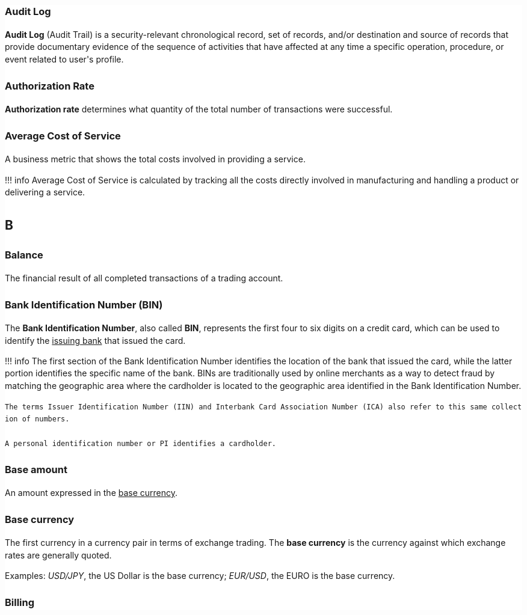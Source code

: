 ### Audit Log

**Audit Log** (Audit Trail) is a security-relevant chronological record, set of records, and/or destination and source of records that provide documentary evidence of the sequence of activities that have affected at any time a specific operation, procedure, or event related to user's profile. 

### Authorization Rate

**Authorization rate** determines what quantity of the total number of transactions were successful.

### Average Cost of Service

A business metric that shows the total costs involved in providing a service.

!!! info 
    Average Cost of Service is calculated by tracking all the costs directly involved in manufacturing and handling a product or delivering a service.

## B

### Balance 

The financial result of all completed transactions of a trading account.

### Bank Identification Number (BIN)

The **Bank Identification Number**, also called **BIN**, represents the first four to six digits on a credit card, which can be used to identify the [issuing bank](#issuing-bank) that issued the card.

!!! info
    The first section of the Bank Identification Number identifies the location of the bank that issued the card, while the latter portion identifies the specific name of the bank. BINs are traditionally used by online merchants as a way to detect fraud by matching the geographic area where the cardholder is located to the geographic area identified in the Bank Identification Number. 
    
    The terms Issuer Identification Number (IIN) and Interbank Card Association Number (ICA) also refer to this same collection of numbers.
    
    A personal identification number or PI identifies a cardholder.

### Base amount

An amount expressed in the [base currency](#base-currency).

### Base currency

The first currency in a currency pair in terms of exchange trading. The **base currency** is the currency against which exchange rates are generally quoted.

Examples: *USD/JPY*, the US Dollar is the base currency; *EUR/USD*, the EURO is the base currency.

### Billing
